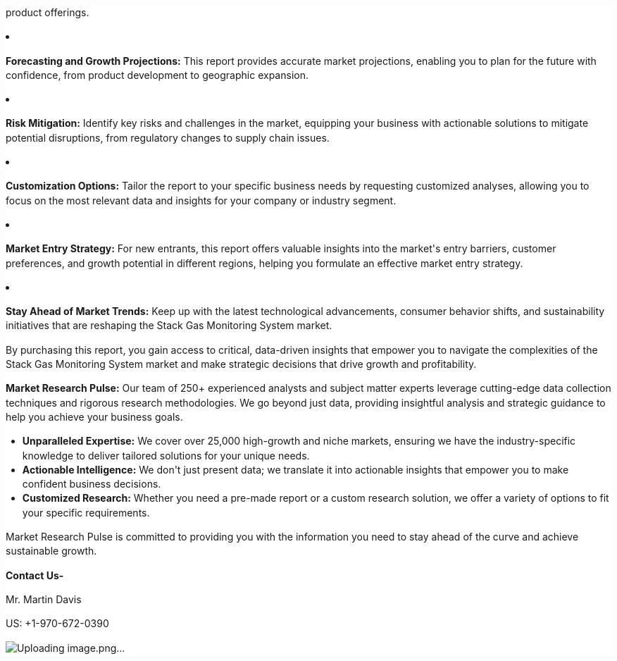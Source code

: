 product offerings.</p></li><li><p><strong>Forecasting and Growth Projections:</strong> This report provides accurate market projections, enabling you to plan for the future with confidence, from product development to geographic expansion.</p></li><li><p><strong>Risk Mitigation:</strong> Identify key risks and challenges in the market, equipping your business with actionable solutions to mitigate potential disruptions, from regulatory changes to supply chain issues.</p></li><li><p><strong>Customization Options:</strong> Tailor the report to your specific business needs by requesting customized analyses, allowing you to focus on the most relevant data and insights for your company or industry segment.</p></li><li><p><strong>Market Entry Strategy:</strong> For new entrants, this report offers valuable insights into the market's entry barriers, customer preferences, and growth potential in different regions, helping you formulate an effective market entry strategy.</p></li><li><p><strong>Stay Ahead of Market Trends:</strong> Keep up with the latest technological advancements, consumer behavior shifts, and sustainability initiatives that are reshaping the Stack Gas Monitoring System market.</p></li></ol><p>By purchasing this report, you gain access to critical, data-driven insights that empower you to navigate the complexities of the Stack Gas Monitoring System market and make strategic decisions that drive growth and profitability.</p><p><strong>Market Research Pulse:</strong>&nbsp;Our team of 250+ experienced analysts and subject matter experts leverage cutting-edge data collection techniques and rigorous research methodologies. We go beyond just data, providing insightful analysis and strategic guidance to help you achieve your business goals.</p><ul><li><strong>Unparalleled Expertise:</strong>&nbsp;We cover over 25,000 high-growth and niche markets, ensuring we have the industry-specific knowledge to deliver tailored solutions for your unique needs.</li><li><strong>Actionable Intelligence:</strong>&nbsp;We don't just present data; we translate it into actionable insights that empower you to make confident business decisions.</li><li><strong>Customized Research:</strong>&nbsp;Whether you need a pre-made report or a custom research solution, we offer a variety of options to fit your specific requirements.</li></ul><p>Market Research Pulse is committed to providing you with the information you need to stay ahead of the curve and achieve sustainable growth.</p><p><strong>Contact Us-</strong></p><p>Mr. Martin Davis</p><p>US: +1-970-672-0390</p>
![Uploading image.png…]()
